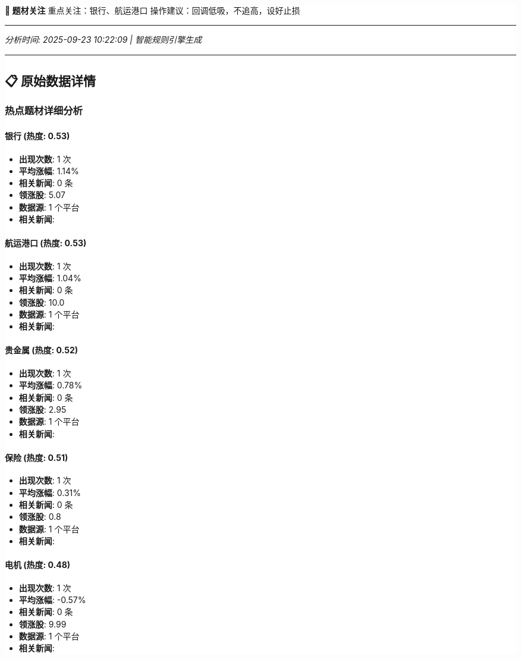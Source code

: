 **🎯 题材关注**
重点关注：银行、航运港口
操作建议：回调低吸，不追高，设好止损


---
*分析时间: 2025-09-23 10:22:09 | 智能规则引擎生成*

---

## 📋 原始数据详情

### 热点题材详细分析


#### 银行 (热度: 0.53)
- **出现次数**: 1 次
- **平均涨幅**: 1.14%
- **相关新闻**: 0 条
- **领涨股**: 5.07
- **数据源**: 1 个平台
- **相关新闻**:

#### 航运港口 (热度: 0.53)
- **出现次数**: 1 次
- **平均涨幅**: 1.04%
- **相关新闻**: 0 条
- **领涨股**: 10.0
- **数据源**: 1 个平台
- **相关新闻**:

#### 贵金属 (热度: 0.52)
- **出现次数**: 1 次
- **平均涨幅**: 0.78%
- **相关新闻**: 0 条
- **领涨股**: 2.95
- **数据源**: 1 个平台
- **相关新闻**:

#### 保险 (热度: 0.51)
- **出现次数**: 1 次
- **平均涨幅**: 0.31%
- **相关新闻**: 0 条
- **领涨股**: 0.8
- **数据源**: 1 个平台
- **相关新闻**:

#### 电机 (热度: 0.48)
- **出现次数**: 1 次
- **平均涨幅**: -0.57%
- **相关新闻**: 0 条
- **领涨股**: 9.99
- **数据源**: 1 个平台
- **相关新闻**:
